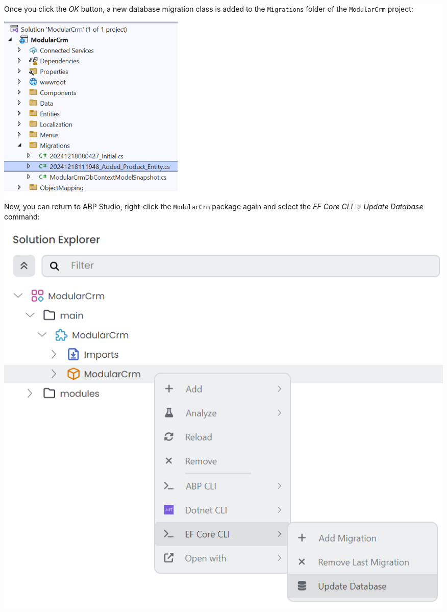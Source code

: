 
Once you click the *OK* button, a new database migration class is added to the `Migrations` folder of the `ModularCrm` project:

![visual-studio-new-migration-class](images/visual-studio-new-migration-class.png)

Now, you can return to ABP Studio, right-click the `ModularCrm` package again and select the *EF Core CLI* -> *Update Database* command:

![abp-studio-entity-framework-core-update-database](images/abp-studio-entity-framework-core-update-database.png)
